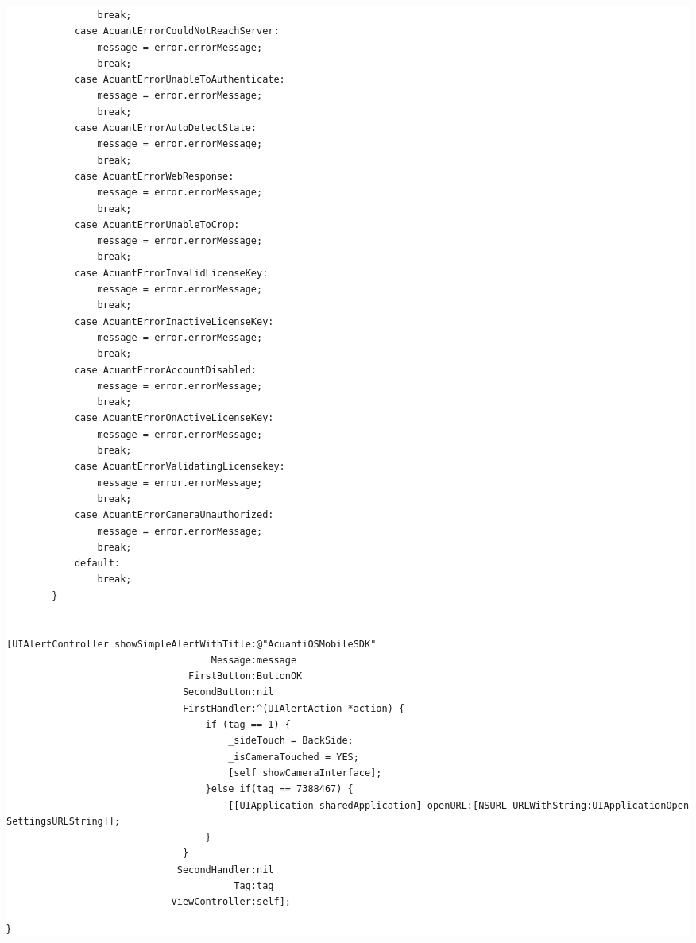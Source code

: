             		break;
        		case AcuantErrorCouldNotReachServer:
            		message = error.errorMessage;
            		break;
        		case AcuantErrorUnableToAuthenticate:
            		message = error.errorMessage;
            		break;
        		case AcuantErrorAutoDetectState:
            		message = error.errorMessage;
            		break;
        		case AcuantErrorWebResponse:
            		message = error.errorMessage;
            		break;
        		case AcuantErrorUnableToCrop:
            		message = error.errorMessage;
            		break;
        		case AcuantErrorInvalidLicenseKey:
           			message = error.errorMessage;
            		break;
        		case AcuantErrorInactiveLicenseKey:
            		message = error.errorMessage;
            		break;
        		case AcuantErrorAccountDisabled:
            		message = error.errorMessage;
            		break;
        		case AcuantErrorOnActiveLicenseKey:
            		message = error.errorMessage;
            		break;
        		case AcuantErrorValidatingLicensekey:
            		message = error.errorMessage;
            		break;
        		case AcuantErrorCameraUnauthorized:
            		message = error.errorMessage;
            		break;
        		default:
            		break;
    		}
    

    [UIAlertController showSimpleAlertWithTitle:@"AcuantiOSMobileSDK"
                                        Message:message
                                    FirstButton:ButtonOK
                                   SecondButton:nil
                                   FirstHandler:^(UIAlertAction *action) {
                                       if (tag == 1) {
                                           _sideTouch = BackSide;
                                           _isCameraTouched = YES;
                                           [self showCameraInterface];
                                       }else if(tag == 7388467) {
                                           [[UIApplication sharedApplication] openURL:[NSURL URLWithString:UIApplicationOpenSettingsURLString]];
                                       }
                                   }
                                  SecondHandler:nil
                                            Tag:tag
                                 ViewController:self];
}

